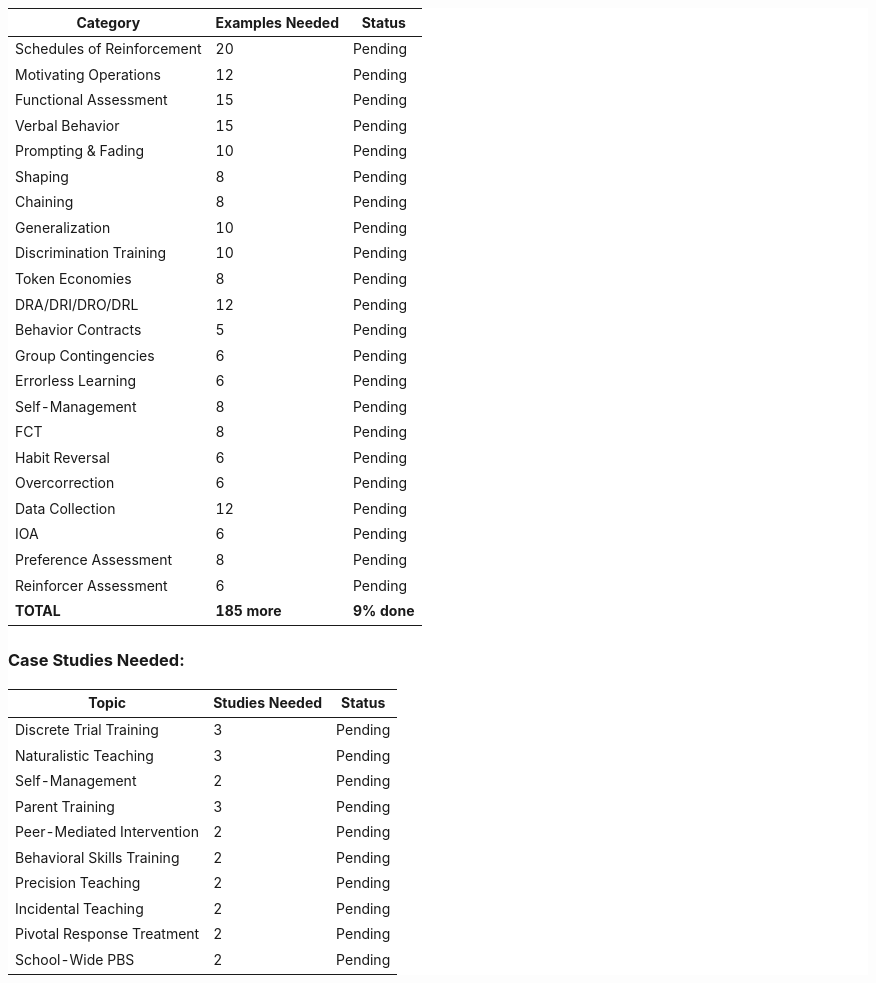 | Category | Examples Needed | Status |
|----------|----------------|--------|
| Schedules of Reinforcement | 20 | Pending |
| Motivating Operations | 12 | Pending |
| Functional Assessment | 15 | Pending |
| Verbal Behavior | 15 | Pending |
| Prompting & Fading | 10 | Pending |
| Shaping | 8 | Pending |
| Chaining | 8 | Pending |
| Generalization | 10 | Pending |
| Discrimination Training | 10 | Pending |
| Token Economies | 8 | Pending |
| DRA/DRI/DRO/DRL | 12 | Pending |
| Behavior Contracts | 5 | Pending |
| Group Contingencies | 6 | Pending |
| Errorless Learning | 6 | Pending |
| Self-Management | 8 | Pending |
| FCT | 8 | Pending |
| Habit Reversal | 6 | Pending |
| Overcorrection | 6 | Pending |
| Data Collection | 12 | Pending |
| IOA | 6 | Pending |
| Preference Assessment | 8 | Pending |
| Reinforcer Assessment | 6 | Pending |
| **TOTAL** | **185 more** | **9% done** |

### Case Studies Needed:

| Topic | Studies Needed | Status |
|-------|---------------|--------|
| Discrete Trial Training | 3 | Pending |
| Naturalistic Teaching | 3 | Pending |
| Self-Management | 2 | Pending |
| Parent Training | 3 | Pending |
| Peer-Mediated Intervention | 2 | Pending |
| Behavioral Skills Training | 2 | Pending |
| Precision Teaching | 2 | Pending |
| Incidental Teaching | 2 | Pending |
| Pivotal Response Treatment | 2 | Pending |
| School-Wide PBS | 2 | Pending |